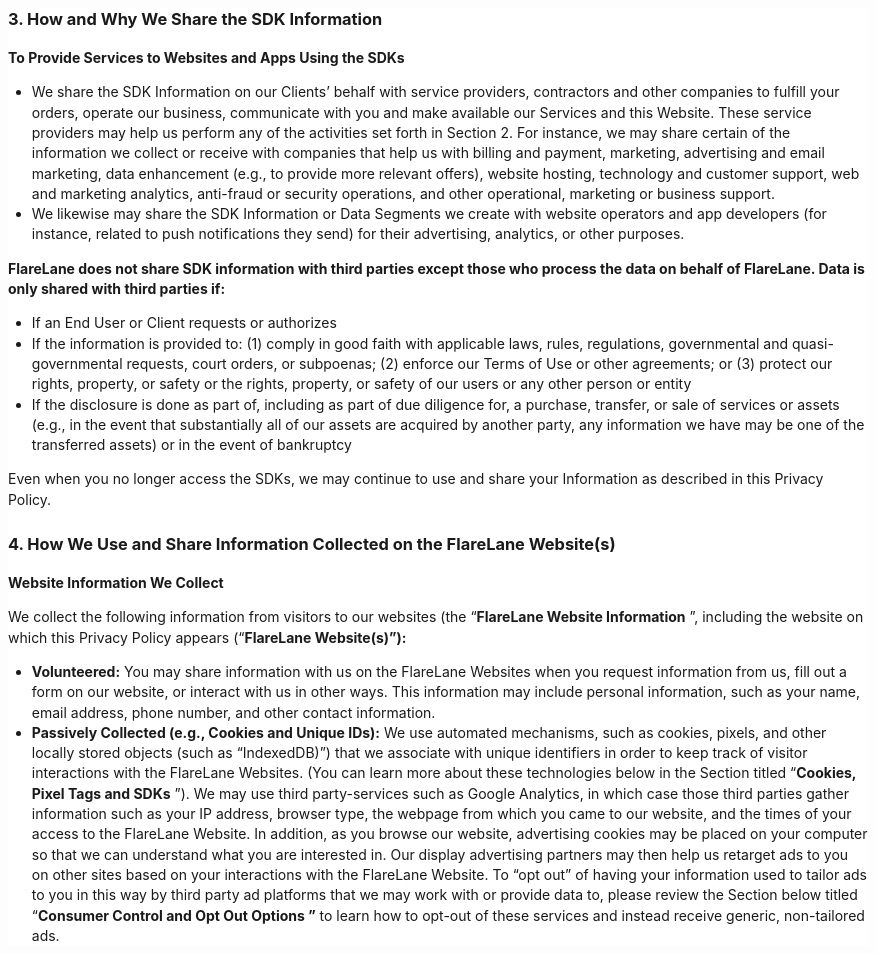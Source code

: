 ### **3. How and Why We Share the SDK Information**

**To Provide Services to Websites and Apps Using the SDKs**

- We share the SDK Information on our Clients’ behalf with service providers, contractors and other companies to fulfill your orders, operate our business, communicate with you and make available our Services and this Website. These service providers may help us perform any of the activities set forth in Section 2. For instance, we may share certain of the information we collect or receive with companies that help us with billing and payment, marketing, advertising and email marketing, data enhancement (e.g., to provide more relevant offers), website hosting, technology and customer support, web and marketing analytics, anti-fraud or security operations, and other operational, marketing or business support.
- We likewise may share the SDK Information or Data Segments we create with website operators and app developers (for instance, related to push notifications they send) for their advertising, analytics, or other purposes.

**FlareLane does not share SDK information with third parties except those who process the data on behalf of FlareLane. Data is only shared with third parties if:**

- If an End User or Client requests or authorizes
- If the information is provided to: (1) comply in good faith with applicable laws, rules, regulations, governmental and quasi-governmental requests, court orders, or subpoenas; (2) enforce our Terms of Use or other agreements; or (3) protect our rights, property, or safety or the rights, property, or safety of our users or any other person or entity
- If the disclosure is done as part of, including as part of due diligence for, a purchase, transfer, or sale of services or assets (e.g., in the event that substantially all of our assets are acquired by another party, any information we have may be one of the transferred assets) or in the event of bankruptcy

Even when you no longer access the SDKs, we may continue to use and share your Information as described in this Privacy Policy.

### **4. How We Use and Share Information Collected on the FlareLane Website(s)**

**Website Information We Collect**

We collect the following information from visitors to our websites (the “**FlareLane Website Information** ”, including the website on which this Privacy Policy appears (“**FlareLane Website(s)”):**

- **Volunteered:** You may share information with us on the FlareLane Websites when you request information from us, fill out a form on our website, or interact with us in other ways. This information may include personal information, such as your name, email address, phone number, and other contact information.
- **Passively Collected (e.g., Cookies and Unique IDs):** We use automated mechanisms, such as cookies, pixels, and other locally stored objects (such as “IndexedDB)”) that we associate with unique identifiers in order to keep track of visitor interactions with the FlareLane Websites. (You can learn more about these technologies below in the Section titled “**Cookies, Pixel Tags and SDKs** ”). We may use third party-services such as Google Analytics, in which case those third parties gather information such as your IP address, browser type, the webpage from which you came to our website, and the times of your access to the FlareLane Website. In addition, as you browse our website, advertising cookies may be placed on your computer so that we can understand what you are interested in. Our display advertising partners may then help us retarget ads to you on other sites based on your interactions with the FlareLane Website. To “opt out” of having your information used to tailor ads to you in this way by third party ad platforms that we may work with or provide data to, please review the Section below titled “**Consumer Control and Opt Out Options ”** to learn how to opt-out of these services and instead receive generic, non-tailored ads.
